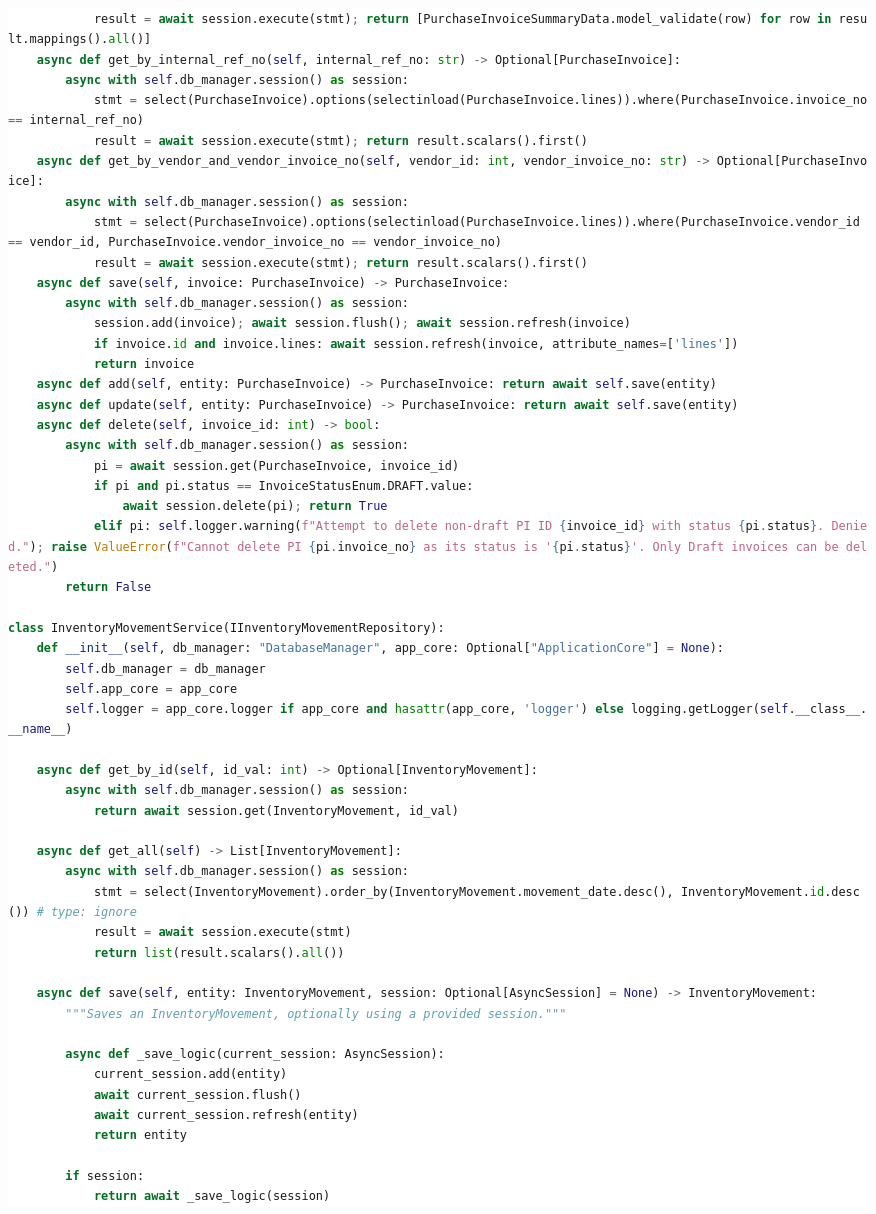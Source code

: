 ```python
            result = await session.execute(stmt); return [PurchaseInvoiceSummaryData.model_validate(row) for row in result.mappings().all()]
    async def get_by_internal_ref_no(self, internal_ref_no: str) -> Optional[PurchaseInvoice]: 
        async with self.db_manager.session() as session:
            stmt = select(PurchaseInvoice).options(selectinload(PurchaseInvoice.lines)).where(PurchaseInvoice.invoice_no == internal_ref_no) 
            result = await session.execute(stmt); return result.scalars().first()
    async def get_by_vendor_and_vendor_invoice_no(self, vendor_id: int, vendor_invoice_no: str) -> Optional[PurchaseInvoice]:
        async with self.db_manager.session() as session:
            stmt = select(PurchaseInvoice).options(selectinload(PurchaseInvoice.lines)).where(PurchaseInvoice.vendor_id == vendor_id, PurchaseInvoice.vendor_invoice_no == vendor_invoice_no)
            result = await session.execute(stmt); return result.scalars().first() 
    async def save(self, invoice: PurchaseInvoice) -> PurchaseInvoice:
        async with self.db_manager.session() as session:
            session.add(invoice); await session.flush(); await session.refresh(invoice)
            if invoice.id and invoice.lines: await session.refresh(invoice, attribute_names=['lines'])
            return invoice
    async def add(self, entity: PurchaseInvoice) -> PurchaseInvoice: return await self.save(entity)
    async def update(self, entity: PurchaseInvoice) -> PurchaseInvoice: return await self.save(entity)
    async def delete(self, invoice_id: int) -> bool:
        async with self.db_manager.session() as session:
            pi = await session.get(PurchaseInvoice, invoice_id)
            if pi and pi.status == InvoiceStatusEnum.DRAFT.value: 
                await session.delete(pi); return True
            elif pi: self.logger.warning(f"Attempt to delete non-draft PI ID {invoice_id} with status {pi.status}. Denied."); raise ValueError(f"Cannot delete PI {pi.invoice_no} as its status is '{pi.status}'. Only Draft invoices can be deleted.")
        return False

class InventoryMovementService(IInventoryMovementRepository):
    def __init__(self, db_manager: "DatabaseManager", app_core: Optional["ApplicationCore"] = None):
        self.db_manager = db_manager
        self.app_core = app_core
        self.logger = app_core.logger if app_core and hasattr(app_core, 'logger') else logging.getLogger(self.__class__.__name__)

    async def get_by_id(self, id_val: int) -> Optional[InventoryMovement]:
        async with self.db_manager.session() as session:
            return await session.get(InventoryMovement, id_val)

    async def get_all(self) -> List[InventoryMovement]:
        async with self.db_manager.session() as session:
            stmt = select(InventoryMovement).order_by(InventoryMovement.movement_date.desc(), InventoryMovement.id.desc()) # type: ignore
            result = await session.execute(stmt)
            return list(result.scalars().all())
    
    async def save(self, entity: InventoryMovement, session: Optional[AsyncSession] = None) -> InventoryMovement:
        """Saves an InventoryMovement, optionally using a provided session."""
        
        async def _save_logic(current_session: AsyncSession):
            current_session.add(entity)
            await current_session.flush()
            await current_session.refresh(entity)
            return entity

        if session: 
            return await _save_logic(session)
```
